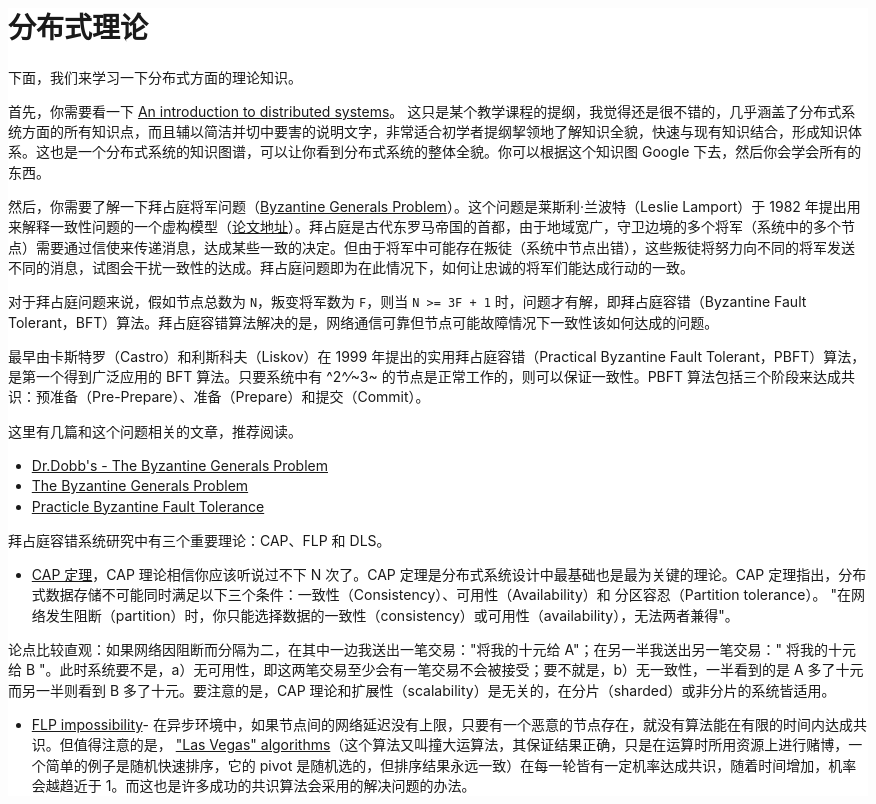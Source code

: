# 分布式理论

下面，我们来学习一下分布式方面的理论知识。

首先，你需要看一下 [An introduction to distributed
systems](https://github.com/aphyr/distsys-class)。
这只是某个教学课程的提纲，我觉得还是很不错的，几乎涵盖了分布式系统方面的所有知识点，而且辅以简洁并切中要害的说明文字，非常适合初学者提纲挈领地了解知识全貌，快速与现有知识结合，形成知识体系。这也是一个分布式系统的知识图谱，可以让你看到分布式系统的整体全貌。你可以根据这个知识图
Google 下去，然后你会学会所有的东西。

然后，你需要了解一下拜占庭将军问题（[Byzantine Generals
Problem](https://en.wikipedia.org/wiki/Byzantine_fault_tolerance)）。这个问题是莱斯利·兰波特（Leslie
Lamport）于 1982
年提出用来解释一致性问题的一个虚构模型（[论文地址](https://www.microsoft.com/en-us/research/uploads/prod/2016/12/The-Byzantine-Generals-Problem.pdf)）。拜占庭是古代东罗马帝国的首都，由于地域宽广，守卫边境的多个将军（系统中的多个节点）需要通过信使来传递消息，达成某些一致的决定。但由于将军中可能存在叛徒（系统中节点出错），这些叛徒将努力向不同的将军发送不同的消息，试图会干扰一致性的达成。拜占庭问题即为在此情况下，如何让忠诚的将军们能达成行动的一致。

对于拜占庭问题来说，假如节点总数为 `N`，叛变将军数为 `F`，则当
`N >= 3F + 1` 时，问题才有解，即拜占庭容错（Byzantine Fault
Tolerant，BFT）算法。拜占庭容错算法解决的是，网络通信可靠但节点可能故障情况下一致性该如何达成的问题。

最早由卡斯特罗（Castro）和利斯科夫（Liskov）在 1999
年提出的实用拜占庭容错（Practical Byzantine Fault
Tolerant，PBFT）算法，是第一个得到广泛应用的 BFT 算法。只要系统中有
^2^⁄~3~ 的节点是正常工作的，则可以保证一致性。PBFT
算法包括三个阶段来达成共识：预准备（Pre-Prepare）、准备（Prepare）和提交（Commit）。

这里有几篇和这个问题相关的文章，推荐阅读。

-   [Dr.Dobb's - The Byzantine Generals
    Problem](http://www.drdobbs.com/cpp/the-byzantine-generals-problem/206904396)
-   [The Byzantine Generals
    Problem](http://blog.jameslarisch.com/the-byzantine-generals-problem)
-   [Practicle Byzantine Fault
    Tolerance](http://pmg.csail.mit.edu/papers/osdi99.pdf)

拜占庭容错系统研究中有三个重要理论：CAP、FLP 和 DLS。

-   [CAP 定理](https://en.wikipedia.org/wiki/CAP_theorem)，CAP
    理论相信你应该听说过不下 N 次了。CAP
    定理是分布式系统设计中最基础也是最为关键的理论。CAP
    定理指出，分布式数据存储不可能同时满足以下三个条件：一致性（Consistency）、可用性（Availability）和
    分区容忍（Partition tolerance）。
    "在网络发生阻断（partition）时，你只能选择数据的一致性（consistency）或可用性（availability），无法两者兼得"。

论点比较直观：如果网络因阻断而分隔为二，在其中一边我送出一笔交易："将我的十元给
A"；在另一半我送出另一笔交易：" 将我的十元给 B
"。此时系统要不是，a）无可用性，即这两笔交易至少会有一笔交易不会被接受；要不就是，b）无一致性，一半看到的是
A 多了十元而另一半则看到 B 多了十元。要注意的是，CAP
理论和扩展性（scalability）是无关的，在分片（sharded）或非分片的系统皆适用。

-   [FLP
    impossibility](http://the-paper-trail.org/blog/a-brief-tour-of-flp-impossibility/)-
    在异步环境中，如果节点间的网络延迟没有上限，只要有一个恶意的节点存在，就没有算法能在有限的时间内达成共识。但值得注意的是，
    ["Las Vegas"
    algorithms](https://en.wikipedia.org/wiki/Las_Vegas_algorithm)（这个算法又叫撞大运算法，其保证结果正确，只是在运算时所用资源上进行赌博，一个简单的例子是随机快速排序，它的
    pivot
    是随机选的，但排序结果永远一致）在每一轮皆有一定机率达成共识，随着时间增加，机率会越趋近于
    1。而这也是许多成功的共识算法会采用的解决问题的办法。
